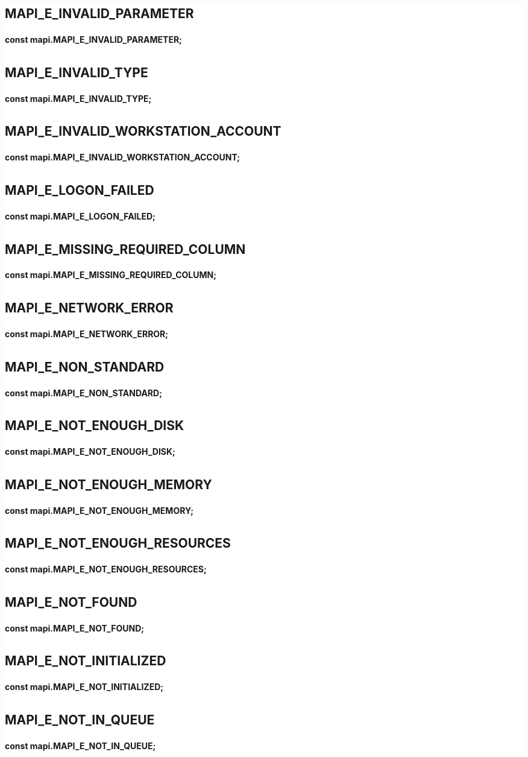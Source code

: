 ## MAPI\_E\_INVALID\_PARAMETER
 **const mapi\.MAPI\_E\_INVALID\_PARAMETER;** 


## MAPI\_E\_INVALID\_TYPE
 **const mapi\.MAPI\_E\_INVALID\_TYPE;** 


## MAPI\_E\_INVALID\_WORKSTATION\_ACCOUNT
 **const mapi\.MAPI\_E\_INVALID\_WORKSTATION\_ACCOUNT;** 


## MAPI\_E\_LOGON\_FAILED
 **const mapi\.MAPI\_E\_LOGON\_FAILED;** 


## MAPI\_E\_MISSING\_REQUIRED\_COLUMN
 **const mapi\.MAPI\_E\_MISSING\_REQUIRED\_COLUMN;** 


## MAPI\_E\_NETWORK\_ERROR
 **const mapi\.MAPI\_E\_NETWORK\_ERROR;** 


## MAPI\_E\_NON\_STANDARD
 **const mapi\.MAPI\_E\_NON\_STANDARD;** 


## MAPI\_E\_NOT\_ENOUGH\_DISK
 **const mapi\.MAPI\_E\_NOT\_ENOUGH\_DISK;** 


## MAPI\_E\_NOT\_ENOUGH\_MEMORY
 **const mapi\.MAPI\_E\_NOT\_ENOUGH\_MEMORY;** 


## MAPI\_E\_NOT\_ENOUGH\_RESOURCES
 **const mapi\.MAPI\_E\_NOT\_ENOUGH\_RESOURCES;** 


## MAPI\_E\_NOT\_FOUND
 **const mapi\.MAPI\_E\_NOT\_FOUND;** 


## MAPI\_E\_NOT\_INITIALIZED
 **const mapi\.MAPI\_E\_NOT\_INITIALIZED;** 


## MAPI\_E\_NOT\_IN\_QUEUE
 **const mapi\.MAPI\_E\_NOT\_IN\_QUEUE;** 
